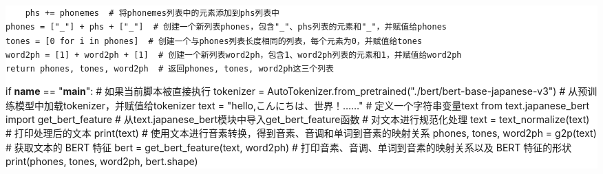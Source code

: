         phs += phonemes  # 将phonemes列表中的元素添加到phs列表中
    phones = ["_"] + phs + ["_"]  # 创建一个新列表phones，包含"_"、phs列表的元素和"_"，并赋值给phones
    tones = [0 for i in phones]  # 创建一个与phones列表长度相同的列表，每个元素为0，并赋值给tones
    word2ph = [1] + word2ph + [1]  # 创建一个新列表word2ph，包含1、word2ph列表的元素和1，并赋值给word2ph
    return phones, tones, word2ph  # 返回phones, tones, word2ph这三个列表


if __name__ == "__main__":  # 如果当前脚本被直接执行
    tokenizer = AutoTokenizer.from_pretrained("./bert/bert-base-japanese-v3")  # 从预训练模型中加载tokenizer，并赋值给tokenizer
    text = "hello,こんにちは、世界！……"  # 定义一个字符串变量text
    from text.japanese_bert import get_bert_feature  # 从text.japanese_bert模块中导入get_bert_feature函数
    # 对文本进行规范化处理
    text = text_normalize(text)
    # 打印处理后的文本
    print(text)
    # 使用文本进行音素转换，得到音素、音调和单词到音素的映射关系
    phones, tones, word2ph = g2p(text)
    # 获取文本的 BERT 特征
    bert = get_bert_feature(text, word2ph)
    # 打印音素、音调、单词到音素的映射关系以及 BERT 特征的形状
    print(phones, tones, word2ph, bert.shape)
```